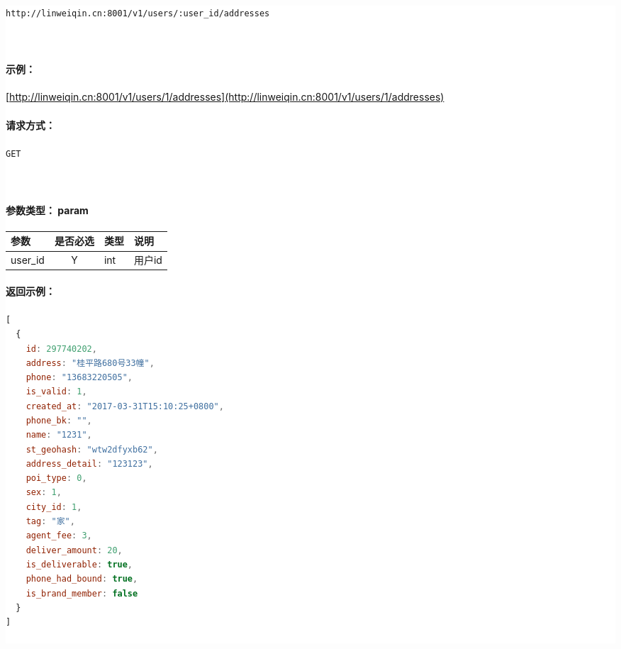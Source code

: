 ```
http://linweiqin.cn:8001/v1/users/:user_id/addresses



```

#### 示例：

[http://linweiqin.cn:8001/v1/users/1/addresses](http://linweiqin.cn:8001/v1/users/1/addresses)


#### 请求方式：

```
GET



```

#### 参数类型： param

| 参数    | 是否必选 | 类型 | 说明   |
| :------ | :------: | :--- | :----- |
| user_id |    Y     | int  | 用户id |


#### 返回示例：

```javascript
[
  {
    id: 297740202,
    address: "桂平路680号33幢",
    phone: "13683220505",
    is_valid: 1,
    created_at: "2017-03-31T15:10:25+0800",
    phone_bk: "",
    name: "1231",
    st_geohash: "wtw2dfyxb62",
    address_detail: "123123",
    poi_type: 0,
    sex: 1,
    city_id: 1,
    tag: "家",
    agent_fee: 3,
    deliver_amount: 20,
    is_deliverable: true,
    phone_had_bound: true,
    is_brand_member: false
  }
]



```
